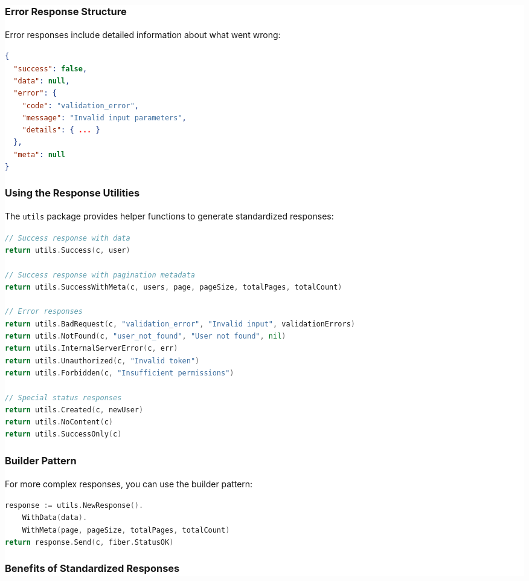 ### Error Response Structure

Error responses include detailed information about what went wrong:

```json
{
  "success": false,
  "data": null,
  "error": {
    "code": "validation_error",
    "message": "Invalid input parameters",
    "details": { ... }
  },
  "meta": null
}
```

### Using the Response Utilities

The `utils` package provides helper functions to generate standardized responses:

```go
// Success response with data
return utils.Success(c, user)

// Success response with pagination metadata
return utils.SuccessWithMeta(c, users, page, pageSize, totalPages, totalCount)

// Error responses
return utils.BadRequest(c, "validation_error", "Invalid input", validationErrors)
return utils.NotFound(c, "user_not_found", "User not found", nil)
return utils.InternalServerError(c, err)
return utils.Unauthorized(c, "Invalid token")
return utils.Forbidden(c, "Insufficient permissions")

// Special status responses
return utils.Created(c, newUser)
return utils.NoContent(c)
return utils.SuccessOnly(c)
```

### Builder Pattern

For more complex responses, you can use the builder pattern:

```go
response := utils.NewResponse().
    WithData(data).
    WithMeta(page, pageSize, totalPages, totalCount)
return response.Send(c, fiber.StatusOK)
```

### Benefits of Standardized Responses
